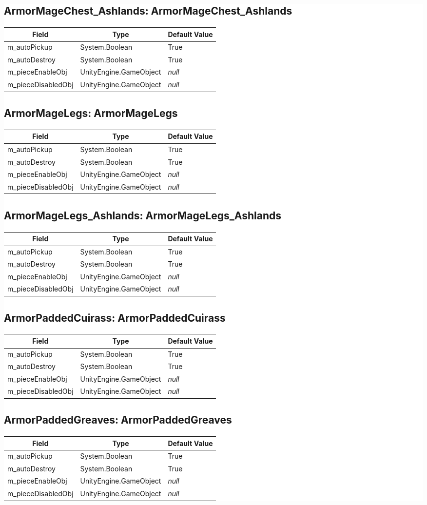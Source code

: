## ArmorMageChest_Ashlands: ArmorMageChest_Ashlands

|Field|Type|Default Value|
|-----|----|-------------|
|m_autoPickup|System.Boolean|True|
|m_autoDestroy|System.Boolean|True|
|m_pieceEnableObj|UnityEngine.GameObject|*null*|
|m_pieceDisabledObj|UnityEngine.GameObject|*null*|

## ArmorMageLegs: ArmorMageLegs

|Field|Type|Default Value|
|-----|----|-------------|
|m_autoPickup|System.Boolean|True|
|m_autoDestroy|System.Boolean|True|
|m_pieceEnableObj|UnityEngine.GameObject|*null*|
|m_pieceDisabledObj|UnityEngine.GameObject|*null*|

## ArmorMageLegs_Ashlands: ArmorMageLegs_Ashlands

|Field|Type|Default Value|
|-----|----|-------------|
|m_autoPickup|System.Boolean|True|
|m_autoDestroy|System.Boolean|True|
|m_pieceEnableObj|UnityEngine.GameObject|*null*|
|m_pieceDisabledObj|UnityEngine.GameObject|*null*|

## ArmorPaddedCuirass: ArmorPaddedCuirass

|Field|Type|Default Value|
|-----|----|-------------|
|m_autoPickup|System.Boolean|True|
|m_autoDestroy|System.Boolean|True|
|m_pieceEnableObj|UnityEngine.GameObject|*null*|
|m_pieceDisabledObj|UnityEngine.GameObject|*null*|

## ArmorPaddedGreaves: ArmorPaddedGreaves

|Field|Type|Default Value|
|-----|----|-------------|
|m_autoPickup|System.Boolean|True|
|m_autoDestroy|System.Boolean|True|
|m_pieceEnableObj|UnityEngine.GameObject|*null*|
|m_pieceDisabledObj|UnityEngine.GameObject|*null*|
